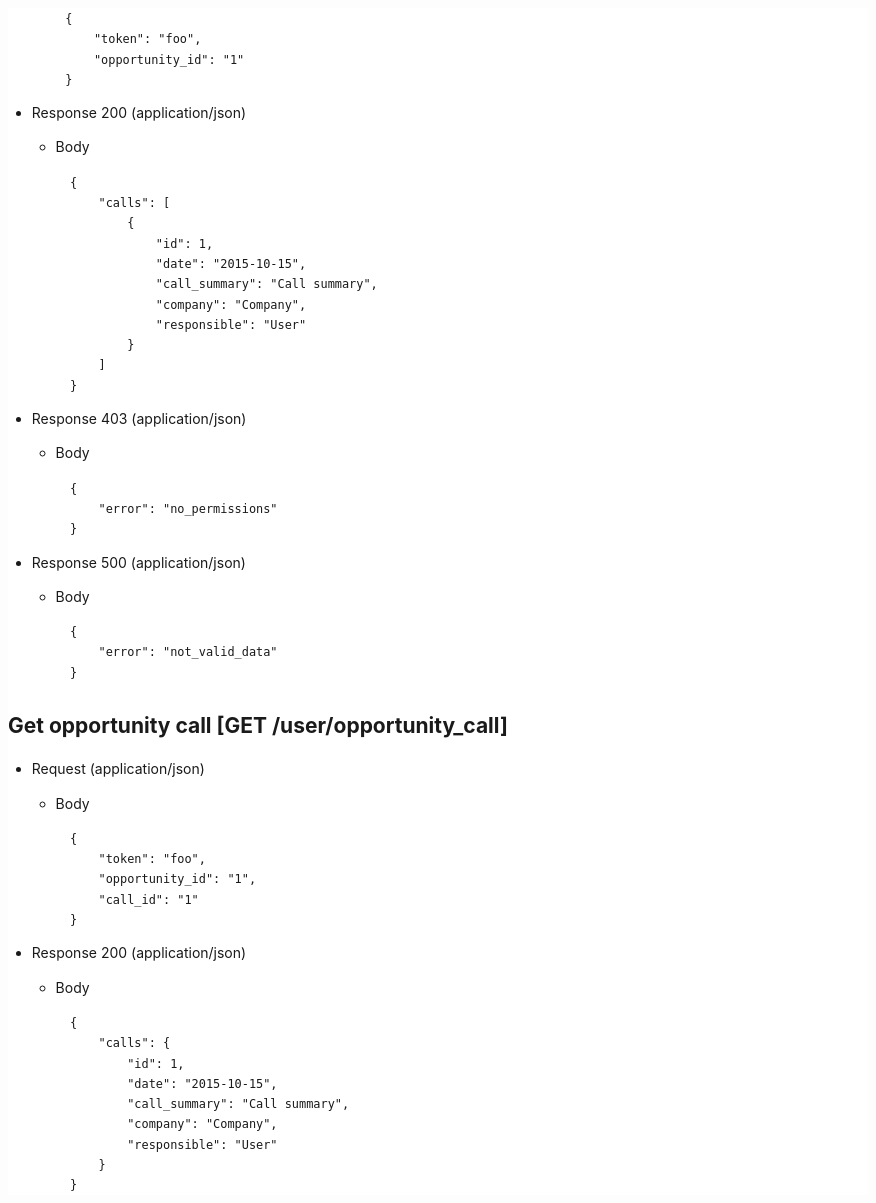             {
                "token": "foo",
                "opportunity_id": "1"
            }

+ Response 200 (application/json)
    + Body

            {
                "calls": [
                    {
                        "id": 1,
                        "date": "2015-10-15",
                        "call_summary": "Call summary",
                        "company": "Company",
                        "responsible": "User"
                    }
                ]
            }

+ Response 403 (application/json)
    + Body

            {
                "error": "no_permissions"
            }

+ Response 500 (application/json)
    + Body

            {
                "error": "not_valid_data"
            }

## Get opportunity call [GET /user/opportunity_call]


+ Request (application/json)
    + Body

            {
                "token": "foo",
                "opportunity_id": "1",
                "call_id": "1"
            }

+ Response 200 (application/json)
    + Body

            {
                "calls": {
                    "id": 1,
                    "date": "2015-10-15",
                    "call_summary": "Call summary",
                    "company": "Company",
                    "responsible": "User"
                }
            }
